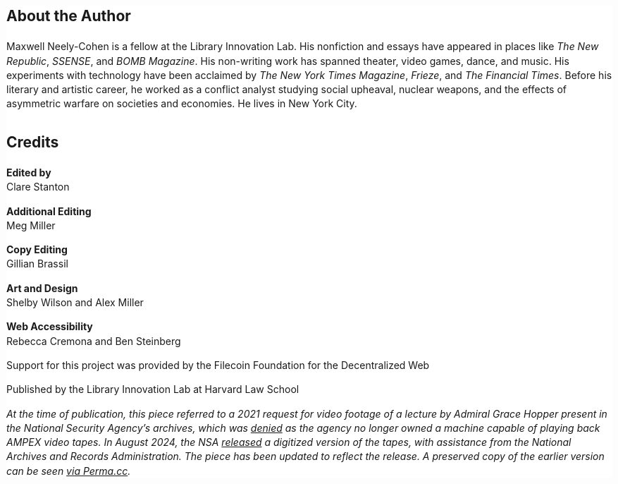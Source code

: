 ## About the Author

Maxwell Neely-Cohen is a fellow at the Library Innovation Lab. His nonfiction and essays have appeared in places like _The New Republic_, _SSENSE_, and _BOMB Magazine_. His non-writing work has spanned theater, video games, dance, and music. His experiments with technology have been acclaimed by _The New York Times Magazine_, _Frieze_, and _The Financial Times_. Before his literary and artistic career, he worked as a conflict analyst studying social upheaval, nuclear weapons, and the effects of asymmetric warfare on societies and economies. He lives in New York City.

## Credits

**Edited by**  
Clare Stanton

**Additional Editing**  
Meg Miller

**Copy Editing**  
Gillian Brassil

**Art and Design**  
Shelby Wilson and Alex Miller

**Web Accessibility**  
Rebecca Cremona and Ben Steinberg

Support for this project was provided by the Filecoin Foundation for the Decentralized Web

Published by the Library Innovation Lab at Harvard Law School

[](https://lil.law.harvard.edu/)

_At the time of publication, this piece referred to a 2021 request for video footage of a lecture by Admiral Grace Hopper present in the National Security Agency’s archives, which was [denied](https://www.muckrock.com/news/archives/2024/jul/10/grace-hopper-lost-lecture-found-nsa/) as the agency no longer owned a machine capable of playing back AMPEX video tapes. In August 2024, the NSA [released](https://www.nsa.gov/Press-Room/Press-Releases-Statements/Press-Release-View/Article/3884041/nsa-releases-copy-of-internal-lecture-delivered-by-computing-giant-rear-adm-gra/) a digitized version of the tapes, with assistance from the National Archives and Records Administration. The piece has been updated to reflect the release. A preserved copy of the earlier version can be seen [via Perma.cc](https://perma.cc/6YV9-T87P)._
